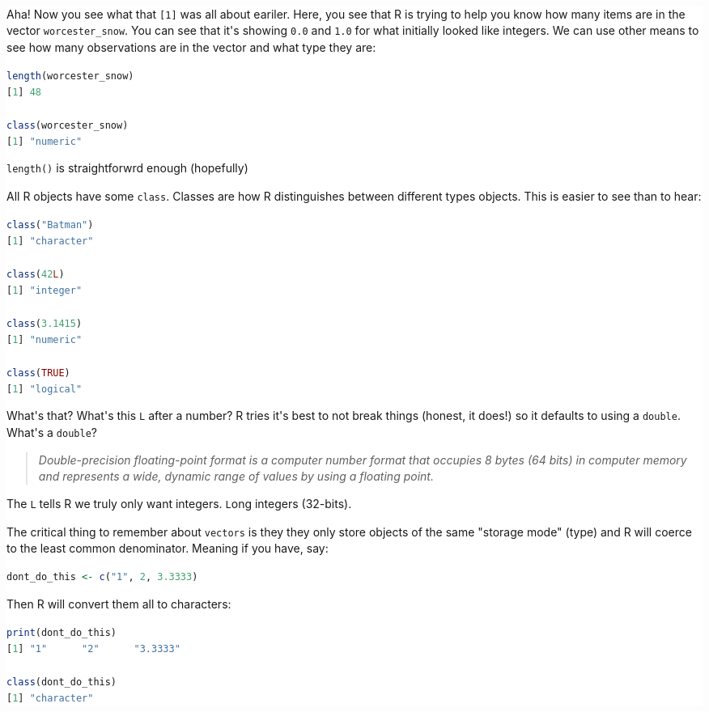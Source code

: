 Aha! Now you see what that `[1]` was all about eariler. Here, you see that R is trying to help you know how many items are in the vector `worcester_snow`. You can see that it's showing `0.0` and `1.0` for what initially looked like integers. We can use other means to see how many observations are in the vector and what type they are:


```r
length(worcester_snow)
[1] 48

class(worcester_snow)
[1] "numeric"
```

`length()` is straightforwrd enough (hopefully)

All R objects have some `class`. Classes are how R distinguishes between different types objects. This is easier to see than to hear:


```r
class("Batman")
[1] "character"

class(42L)
[1] "integer"

class(3.1415)
[1] "numeric"

class(TRUE)
[1] "logical"
```

What's that? What's this `L` after a number? R tries it's best to not break things (honest, it does!) so it defaults to using a `double`. What's a `double`?

>_Double-precision floating-point format is a computer number format that occupies 8 bytes (64 bits) in computer memory and represents a wide, dynamic range of values by using a floating point._

The `L` tells R we truly only want integers. `L`ong integers (32-bits).

The critical thing to remember about `vectors` is they they only store objects of the same "storage mode" (type) and R will coerce to the least common denominator. Meaning if you have, say:


```r
dont_do_this <- c("1", 2, 3.3333)
```

Then R will convert them all to characters:


```r
print(dont_do_this)
[1] "1"      "2"      "3.3333"

class(dont_do_this)
[1] "character"
```
